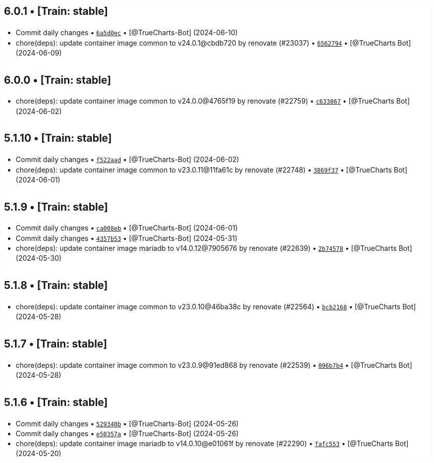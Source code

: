 ## 6.0.1 • [Train: stable]

- Commit daily changes • [`6a5d0ec`](https://github.com/trueforge-org/truecharts/commit/6a5d0ec00d4c1d2b7c51371717c727790c923ca3) • [@TrueCharts-Bot] (2024-06-10)
- chore(deps): update container image common to v24.0.1@cbdb720 by renovate (#23037) • [`6562794`](https://github.com/trueforge-org/truecharts/commit/6562794ee894054a9bc5ecdf95b097521ac410ab) • [@TrueCharts Bot] (2024-06-09)

## 6.0.0 • [Train: stable]

- chore(deps): update container image common to v24.0.0@4765f19 by renovate (#22759) • [`c633867`](https://github.com/trueforge-org/truecharts/commit/c633867be543821bcffadf5100482beeb52a7f1b) • [@TrueCharts Bot] (2024-06-02)

## 5.1.10 • [Train: stable]

- Commit daily changes • [`f522aad`](https://github.com/trueforge-org/truecharts/commit/f522aadebb53e1ca8416df2aa992281858533d9d) • [@TrueCharts-Bot] (2024-06-02)
- chore(deps): update container image common to v23.0.11@11fa61c by renovate (#22748) • [`3869f37`](https://github.com/trueforge-org/truecharts/commit/3869f379478fd10fb35dd1314c76b46112f4449b) • [@TrueCharts Bot] (2024-06-01)

## 5.1.9 • [Train: stable]

- Commit daily changes • [`ca008eb`](https://github.com/trueforge-org/truecharts/commit/ca008eb2afe01c75e63679218a2f8514f756d67e) • [@TrueCharts-Bot] (2024-06-01)
- Commit daily changes • [`4357b53`](https://github.com/trueforge-org/truecharts/commit/4357b533a97aa77ffa16998ce8b568336e3892a9) • [@TrueCharts-Bot] (2024-05-31)
- chore(deps): update container image mariadb to v14.0.12@7905676 by renovate (#22639) • [`2b74578`](https://github.com/trueforge-org/truecharts/commit/2b74578953ad20369ee156e2934d93e66520efe5) • [@TrueCharts Bot] (2024-05-30)

## 5.1.8 • [Train: stable]

- chore(deps): update container image common to v23.0.10@46ba38c by renovate (#22564) • [`bcb2168`](https://github.com/trueforge-org/truecharts/commit/bcb216894443ae4d027cf9f2d89a9beb44a9adf1) • [@TrueCharts Bot] (2024-05-28)

## 5.1.7 • [Train: stable]

- chore(deps): update container image common to v23.0.9@91ed868 by renovate (#22539) • [`096b7b4`](https://github.com/trueforge-org/truecharts/commit/096b7b44ad081dece493a552bbf6bee7650a2ad7) • [@TrueCharts Bot] (2024-05-28)

## 5.1.6 • [Train: stable]

- Commit daily changes • [`529340b`](https://github.com/trueforge-org/truecharts/commit/529340b7575e8cd6d00d2499271dc62e58a8d18d) • [@TrueCharts-Bot] (2024-05-26)
- Commit daily changes • [`e50357a`](https://github.com/trueforge-org/truecharts/commit/e50357a154422a397a11141869f0973293102e49) • [@TrueCharts-Bot] (2024-05-26)
- chore(deps): update container image mariadb to v14.0.10@e01061f by renovate (#22290) • [`fafc553`](https://github.com/trueforge-org/truecharts/commit/fafc5538b4a3aba6058397335da6f071415add64) • [@TrueCharts Bot] (2024-05-20)
